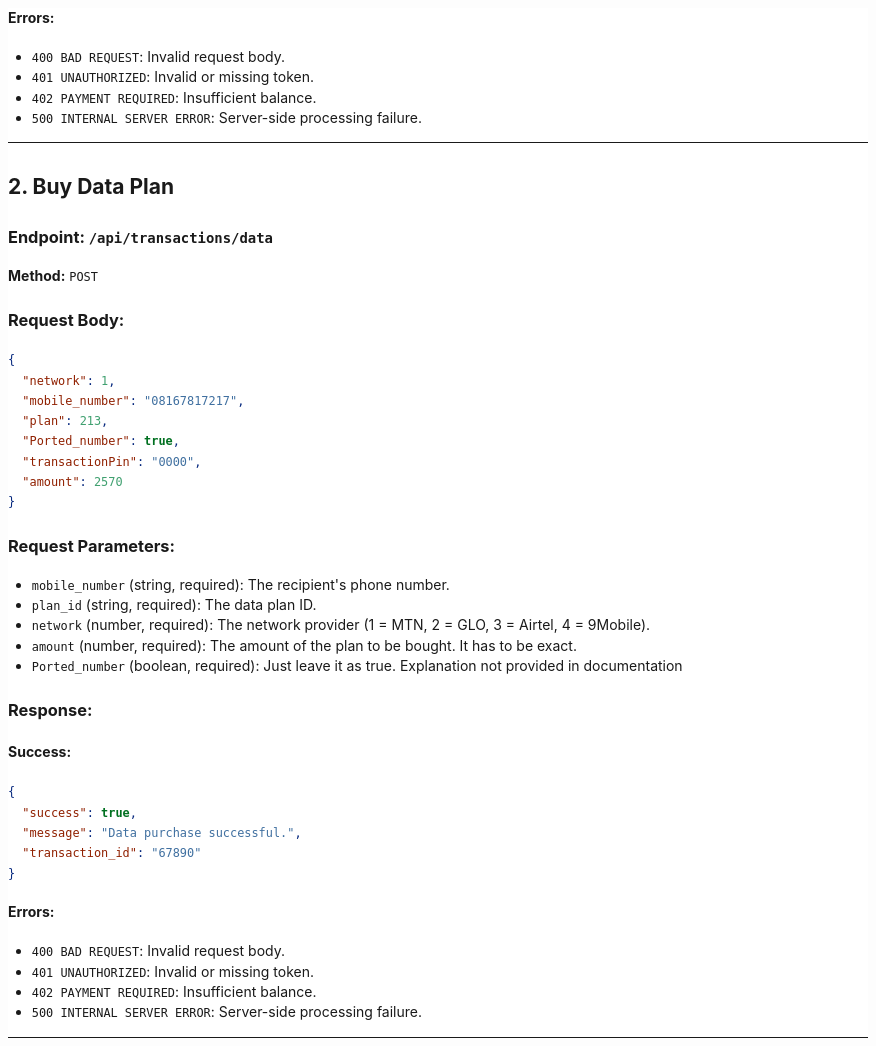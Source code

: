 #### Errors:

- `400 BAD REQUEST`: Invalid request body.
- `401 UNAUTHORIZED`: Invalid or missing token.
- `402 PAYMENT REQUIRED`: Insufficient balance.
- `500 INTERNAL SERVER ERROR`: Server-side processing failure.

---

## 2. Buy Data Plan

### **Endpoint:** `/api/transactions/data`

**Method:** `POST`

### **Request Body:**

```json
{
  "network": 1,
  "mobile_number": "08167817217",
  "plan": 213,
  "Ported_number": true,
  "transactionPin": "0000",
  "amount": 2570
}
```

### **Request Parameters:**

- `mobile_number` (string, required): The recipient's phone number.
- `plan_id` (string, required): The data plan ID.
- `network` (number, required): The network provider (1 = MTN, 2 = GLO, 3 = Airtel, 4 = 9Mobile).
- `amount` (number, required): The amount of the plan to be bought. It has to be exact.
- `Ported_number` (boolean, required): Just leave it as true. Explanation not provided in documentation

### **Response:**

#### Success:

```json
{
  "success": true,
  "message": "Data purchase successful.",
  "transaction_id": "67890"
}
```

#### Errors:

- `400 BAD REQUEST`: Invalid request body.
- `401 UNAUTHORIZED`: Invalid or missing token.
- `402 PAYMENT REQUIRED`: Insufficient balance.
- `500 INTERNAL SERVER ERROR`: Server-side processing failure.

---